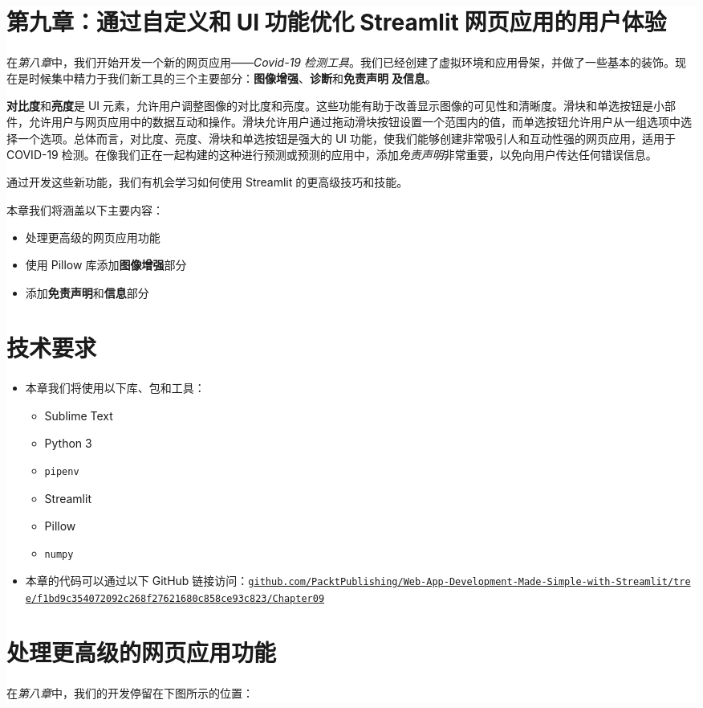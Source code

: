 

# 第九章：通过自定义和 UI 功能优化 Streamlit 网页应用的用户体验

在*第八章*中，我们开始开发一个新的网页应用——*Covid-19 检测工具*。我们已经创建了虚拟环境和应用骨架，并做了一些基本的装饰。现在是时候集中精力于我们新工具的三个主要部分：**图像增强**、**诊断**和**免责声明** **及信息**。

**对比度**和**亮度**是 UI 元素，允许用户调整图像的对比度和亮度。这些功能有助于改善显示图像的可见性和清晰度。滑块和单选按钮是小部件，允许用户与网页应用中的数据互动和操作。滑块允许用户通过拖动滑块按钮设置一个范围内的值，而单选按钮允许用户从一组选项中选择一个选项。总体而言，对比度、亮度、滑块和单选按钮是强大的 UI 功能，使我们能够创建非常吸引人和互动性强的网页应用，适用于 COVID-19 检测。在像我们正在一起构建的这种进行预测或预测的应用中，添加*免责声明*非常重要，以免向用户传达任何错误信息。

通过开发这些新功能，我们有机会学习如何使用 Streamlit 的更高级技巧和技能。

本章我们将涵盖以下主要内容：

+   处理更高级的网页应用功能

+   使用 Pillow 库添加**图像增强**部分

+   添加**免责声明**和**信息**部分

# 技术要求

+   本章我们将使用以下库、包和工具：

    +   Sublime Text

    +   Python 3

    +   `pipenv`

    +   Streamlit

    +   Pillow

    +   `numpy`

+   本章的代码可以通过以下 GitHub 链接访问：[`github.com/PacktPublishing/Web-App-Development-Made-Simple-with-Streamlit/tree/f1bd9c354072092c268f27621680c858ce93c823/Chapter09`](https://github.com/PacktPublishing/Web-App-Development-Made-Simple-with-Streamlit/tree/f1bd9c354072092c268f27621680c858ce93c823/Chapter09)

# 处理更高级的网页应用功能

在*第八章*中，我们的开发停留在下图所示的位置：
